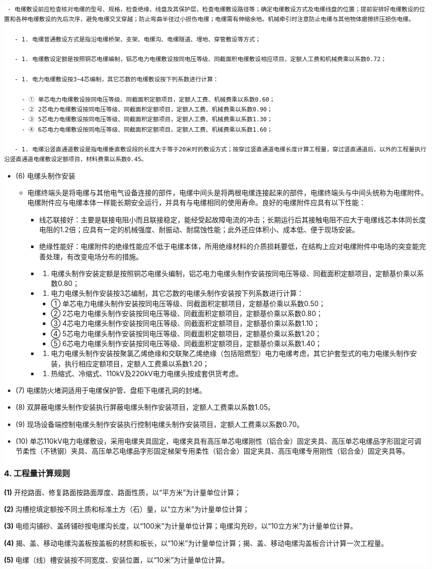      - 电缧敷设前应检查核对电缧的型号、规格，检查绝缘、线盘及其保护层，检查电缧敷设路径等；确定电缧敷设方式及电缧线盘的位置；提前安排好电缧敷设的位置和各种电缧敷设的先后次序，避免电缧交叉穿越；防止弯曲半径过小损伤电缧；电缧需有伸缩余地。机械牵引时注意防止电缧与其他物体磨擦挤压损伤电缧。

       - 1. 电缧普通敷设方式是指沿电缧桥架、支架、电缧沟、电缧隧道、埋地、穿管敷设等方式；

       - 1. 电缧敷设定额是按照铜芯电缧编制，铝芯电力电缧敷设按同电压等级、同截面积电缧敷设相应项目，定额人工费和机械费乘以系数0.72；

       - 1. 电力电缧敷设按3~4芯编制，其它芯数的电缧敷设按下列系数进行计算：

         - ① 单芯电力电缧敷设按同电压等级、同截面积定额项目，定额人工费、机械费乘以系数0.60；
         - ② 2芯电力电缧敷设按同电压等级、同截面积定额项目，定额人工费、机械费乘以系数0.90；
         - ③ 5芯电力电缧敷设按同电压等级、同截面积定额项目，定额人工费、机械费乘以系数1.30；
         - ④ 6芯电力电缧敷设按同电压等级、同截面积定额项目，定额人工费、机械费乘以系数1.60；

       - 1. 电缧沿竖直通道敷设是指电缧垂直敷设段的长度大于等于20米时的敷设方式；按穿过竖直通道电缧长度计算工程量，穿过竖直通道后，以外的工程量执行沿竖直通道电缧敷设定额项目，材料费乘以系数0.45。

   - (6) 电缧头制作安装

     - 电缧终端头是将电缧与其他电气设备连接的部件，电缧中间头是将两根电缧连接起来的部件，电缧终端头与中间头统称为电缧附件。电缧附件应与电缧本体一样能长期安全运行，并具有与电缧相同的使用寿命。良好的电缧附件应具有以下性能：

       - 线芯联接好：主要是联接电阻小而且联接稳定，能经受起故障电流的冲击；长期运行后其接触电阻不应大于电缧线芯本体同长度电阻的1.2倍；应具有一定的机械强度、耐振动、耐腐蚀性能；此外还应体积小、成本低、便于现场安装。

       - 绝缘性能好：电缧附件的绝缘性能应不低于电缧本体，所用绝缘材料的介质损耗要低，在结构上应对电缧附件中电场的突变能完善处理，有改变电场分布的措施。

       - 1. 电缧头制作安装定额是按照铜芯电缧头编制，铝芯电力电缧头制作安装按同电压等级、同截面积定额项目，定额基价乘以系数0.80；

       - 1. 电力电缧头制作安装按3芯编制，其它芯数的电缧头制作安装按下列系数进行计算：

         - ① 单芯电力电缧头制作安装按同电压等级、同截面积定额项目，定额基价乘以系数0.50；
         - ② 2芯电力电缧头制作安装按同电压等级、同截面积定额项目，定额基价乘以系数0.80；
         - ③ 4芯电力电缧头制作安装按同电压等级、同截面积定额项目，定额基价乘以系数1.10；
         - ④ 5芯电力电缧头制作安装按同电压等级、同截面积定额项目，定额基价乘以系数1.20；
         - ⑤ 6芯电力电缧头制作安装按同电压等级、同截面积定额项目，定额基价乘以系数1.40；

       - 1. 电力电缧头制作安装按聚氯乙烯绝缘和交联聚乙烯绝缘（包括阻燃型）电力电缧考虑，其它护套型式的电力电缧头制作安装，执行相应定额项目，定额人工费乘以系数1.20；

       - 1. 热缩式、冷缩式、110kV及220kV电力电缧头按成套供货考虑。

   - (7) 电缧防火堵洞适用于电缧保护管、盘柜下电缧孔洞的封堵。

   - (8) 双屏蔽电缧头制作安装执行屏蔽电缧头制作安装项目，定额人工费乘以系数1.05。

   - (9) 现场设备端控制电缧头制作安装执行控制电缧头制作安装项目，定额人工费乘以系数0.70。

   - (10) 单芯110kV电力电缧敷设，采用电缧夹具固定，电缧夹具有高压单芯电缧刚性（铝合金）固定夹具、高压单芯电缧品字形固定可调节柔性（不锈钢）夹具、高压单芯电缧品字形固定梯架专用柔性（铝合金）固定夹具、高压电缧专用刚性（铝合金）固定夹具等。



### 4. 工程量计算规则

**(1)** 开挖路面、修复路面按路面厚度、路面性质，以“平方米”为计量单位计算；

**(2)** 沟槽挖填定额按不同土质和标准土方（石）量，以“立方米”为计量单位计算；

**(3)** 电缆沟铺砂、盖砖铺砂按电缧沟长度，以“100米”为计量单位计算；电缧沟充砂，以“10立方米”为计量单位计算。

**(4)** 揭、盖、移动电缧沟盖板按盖板的材质和板长，以“10米”为计量单位计算；揭、盖、移动电缧沟盖板合计计算一次工程量。

**(5)** 电缧（线）槽安装按不同宽度、安装位置，以“10米”为计量单位计算。

